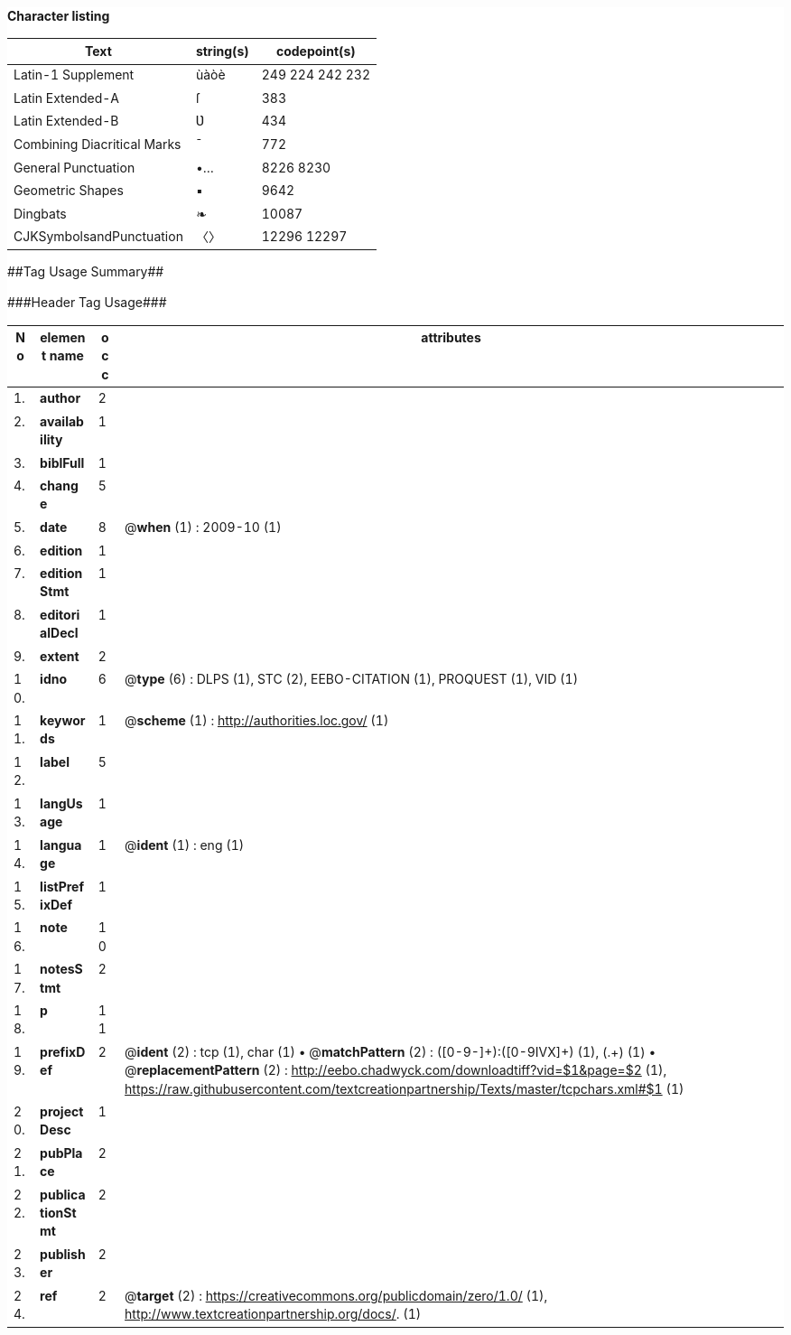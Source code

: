 **Character listing**


|Text|string(s)|codepoint(s)|
|---|---|---|
|Latin-1 Supplement|ùàòè|249 224 242 232|
|Latin Extended-A|ſ|383|
|Latin Extended-B|Ʋ|434|
|Combining             Diacritical Marks|̄|772|
|General Punctuation|•…|8226 8230|
|Geometric Shapes|▪|9642|
|Dingbats|❧|10087|
|CJKSymbolsandPunctuation|〈〉|12296 12297|

##Tag Usage Summary##

###Header Tag Usage###

|No|element name|occ|attributes|
|---|---|---|---|
|1.|__author__|2||
|2.|__availability__|1||
|3.|__biblFull__|1||
|4.|__change__|5||
|5.|__date__|8| @__when__ (1) : 2009-10 (1)|
|6.|__edition__|1||
|7.|__editionStmt__|1||
|8.|__editorialDecl__|1||
|9.|__extent__|2||
|10.|__idno__|6| @__type__ (6) : DLPS (1), STC (2), EEBO-CITATION (1), PROQUEST (1), VID (1)|
|11.|__keywords__|1| @__scheme__ (1) : http://authorities.loc.gov/ (1)|
|12.|__label__|5||
|13.|__langUsage__|1||
|14.|__language__|1| @__ident__ (1) : eng (1)|
|15.|__listPrefixDef__|1||
|16.|__note__|10||
|17.|__notesStmt__|2||
|18.|__p__|11||
|19.|__prefixDef__|2| @__ident__ (2) : tcp (1), char (1)  •  @__matchPattern__ (2) : ([0-9\-]+):([0-9IVX]+) (1), (.+) (1)  •  @__replacementPattern__ (2) : http://eebo.chadwyck.com/downloadtiff?vid=$1&page=$2 (1), https://raw.githubusercontent.com/textcreationpartnership/Texts/master/tcpchars.xml#$1 (1)|
|20.|__projectDesc__|1||
|21.|__pubPlace__|2||
|22.|__publicationStmt__|2||
|23.|__publisher__|2||
|24.|__ref__|2| @__target__ (2) : https://creativecommons.org/publicdomain/zero/1.0/ (1), http://www.textcreationpartnership.org/docs/. (1)|